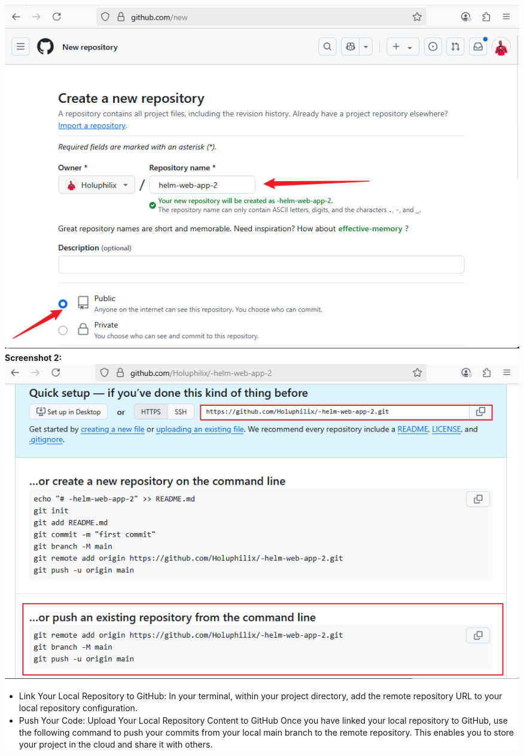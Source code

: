 ![Create New Repository Name on Github](./Images/14.create_github_acct.png)
**Screenshot 2:**
![Push to New Repository](./Images/15.git_remote_add.png)
- Link Your Local Repository to GitHub: In your terminal, within your project directory, add the remote repository URL to your local repository configuration.
- Push Your Code: Upload Your Local Repository Content to GitHub Once you have linked your local repository to GitHub, use the following command to push your commits from your local main branch to the remote repository. This enables you to store your project in the cloud and share it with others.